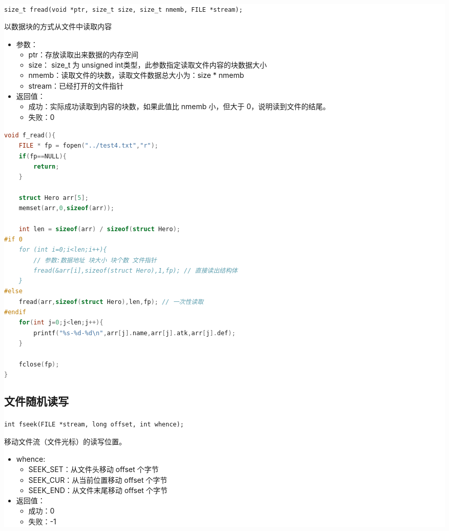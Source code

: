 `size_t fread(void *ptr, size_t size, size_t nmemb, FILE *stream);`

以数据块的方式从文件中读取内容

- 参数：
    - ptr：存放读取出来数据的内存空间
    - size： size_t 为 unsigned int类型，此参数指定读取文件内容的块数据大小
    - nmemb：读取文件的块数，读取文件数据总大小为：size * nmemb
    - stream：已经打开的文件指针
- 返回值：
    - 成功：实际成功读取到内容的块数，如果此值比 nmemb 小，但大于 0，说明读到文件的结尾。
    - 失败：0

```c
void f_read(){
    FILE * fp = fopen("../test4.txt","r");
    if(fp==NULL){
        return;
    }

    struct Hero arr[5];
    memset(arr,0,sizeof(arr));

    int len = sizeof(arr) / sizeof(struct Hero);
#if 0
    for (int i=0;i<len;i++){
        // 参数:数据地址 块大小 块个数 文件指针
        fread(&arr[i],sizeof(struct Hero),1,fp); // 直接读出结构体
    }
#else
    fread(arr,sizeof(struct Hero),len,fp); // 一次性读取
#endif
    for(int j=0;j<len;j++){
        printf("%s-%d-%d\n",arr[j].name,arr[j].atk,arr[j].def);
    }

    fclose(fp);
}
```

## 文件随机读写

`int fseek(FILE *stream, long offset, int whence);`

移动文件流（文件光标）的读写位置。

- whence:
    - SEEK_SET：从文件头移动 offset 个字节
    - SEEK_CUR：从当前位置移动 offset 个字节
    - SEEK_END：从文件末尾移动 offset 个字节
- 返回值：
    - 成功：0
    - 失败：-1
